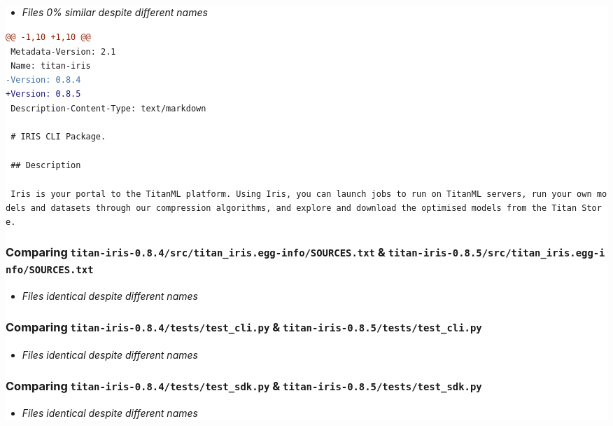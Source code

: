  * *Files 0% similar despite different names*

```diff
@@ -1,10 +1,10 @@
 Metadata-Version: 2.1
 Name: titan-iris
-Version: 0.8.4
+Version: 0.8.5
 Description-Content-Type: text/markdown
 
 # IRIS CLI Package.
 
 ## Description
 
 Iris is your portal to the TitanML platform. Using Iris, you can launch jobs to run on TitanML servers, run your own models and datasets through our compression algorithms, and explore and download the optimised models from the Titan Store.
```

### Comparing `titan-iris-0.8.4/src/titan_iris.egg-info/SOURCES.txt` & `titan-iris-0.8.5/src/titan_iris.egg-info/SOURCES.txt`

 * *Files identical despite different names*

### Comparing `titan-iris-0.8.4/tests/test_cli.py` & `titan-iris-0.8.5/tests/test_cli.py`

 * *Files identical despite different names*

### Comparing `titan-iris-0.8.4/tests/test_sdk.py` & `titan-iris-0.8.5/tests/test_sdk.py`

 * *Files identical despite different names*

